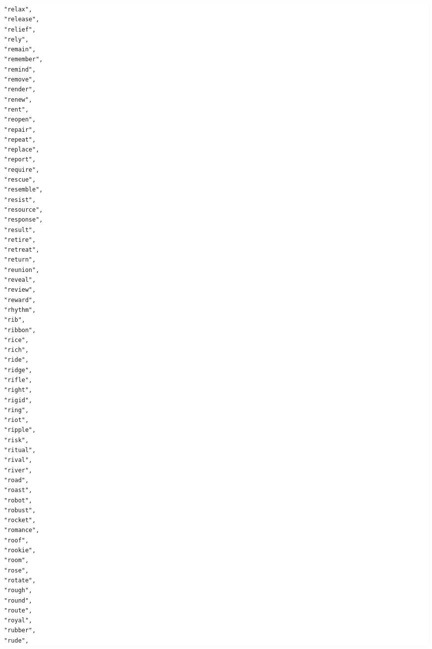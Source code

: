     "relax",
    "release",
    "relief",
    "rely",
    "remain",
    "remember",
    "remind",
    "remove",
    "render",
    "renew",
    "rent",
    "reopen",
    "repair",
    "repeat",
    "replace",
    "report",
    "require",
    "rescue",
    "resemble",
    "resist",
    "resource",
    "response",
    "result",
    "retire",
    "retreat",
    "return",
    "reunion",
    "reveal",
    "review",
    "reward",
    "rhythm",
    "rib",
    "ribbon",
    "rice",
    "rich",
    "ride",
    "ridge",
    "rifle",
    "right",
    "rigid",
    "ring",
    "riot",
    "ripple",
    "risk",
    "ritual",
    "rival",
    "river",
    "road",
    "roast",
    "robot",
    "robust",
    "rocket",
    "romance",
    "roof",
    "rookie",
    "room",
    "rose",
    "rotate",
    "rough",
    "round",
    "route",
    "royal",
    "rubber",
    "rude",